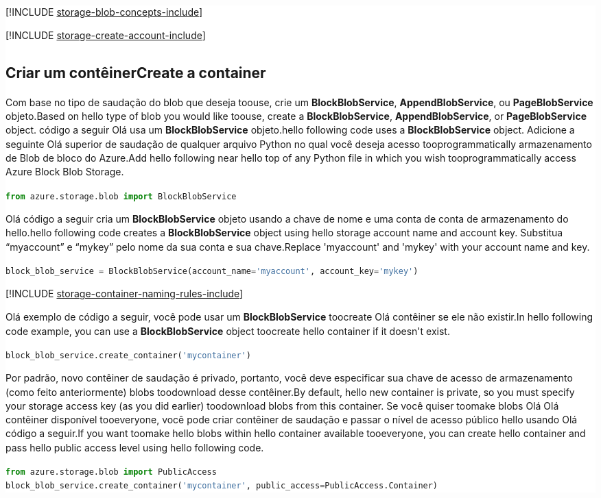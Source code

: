 [!INCLUDE [storage-blob-concepts-include](../../includes/storage-blob-concepts-include.md)]

[!INCLUDE [storage-create-account-include](../../includes/storage-create-account-include.md)]

## <a name="create-a-container"></a><span data-ttu-id="4ef8a-111">Criar um contêiner</span><span class="sxs-lookup"><span data-stu-id="4ef8a-111">Create a container</span></span>
<span data-ttu-id="4ef8a-112">Com base no tipo de saudação do blob que deseja toouse, crie um **BlockBlobService**, **AppendBlobService**, ou **PageBlobService** objeto.</span><span class="sxs-lookup"><span data-stu-id="4ef8a-112">Based on hello type of blob you would like toouse, create a **BlockBlobService**, **AppendBlobService**, or **PageBlobService** object.</span></span> <span data-ttu-id="4ef8a-113">código a seguir Olá usa um **BlockBlobService** objeto.</span><span class="sxs-lookup"><span data-stu-id="4ef8a-113">hello following code uses a **BlockBlobService** object.</span></span> <span data-ttu-id="4ef8a-114">Adicione a seguinte Olá superior de saudação de qualquer arquivo Python no qual você deseja acesso tooprogrammatically armazenamento de Blob de bloco do Azure.</span><span class="sxs-lookup"><span data-stu-id="4ef8a-114">Add hello following near hello top of any Python file in which you wish tooprogrammatically access Azure Block Blob Storage.</span></span>

```python
from azure.storage.blob import BlockBlobService
```

<span data-ttu-id="4ef8a-115">Olá código a seguir cria um **BlockBlobService** objeto usando a chave de nome e uma conta de conta de armazenamento do hello.</span><span class="sxs-lookup"><span data-stu-id="4ef8a-115">hello following code creates a **BlockBlobService** object using hello storage account name and account key.</span></span>  <span data-ttu-id="4ef8a-116">Substitua “myaccount” e “mykey” pelo nome da sua conta e sua chave.</span><span class="sxs-lookup"><span data-stu-id="4ef8a-116">Replace 'myaccount' and 'mykey' with your account name and key.</span></span>

```python
block_blob_service = BlockBlobService(account_name='myaccount', account_key='mykey')
```

[!INCLUDE [storage-container-naming-rules-include](../../includes/storage-container-naming-rules-include.md)]

<span data-ttu-id="4ef8a-117">Olá exemplo de código a seguir, você pode usar um **BlockBlobService** toocreate Olá contêiner se ele não existir.</span><span class="sxs-lookup"><span data-stu-id="4ef8a-117">In hello following code example, you can use a **BlockBlobService** object toocreate hello container if it doesn't exist.</span></span>

```python
block_blob_service.create_container('mycontainer')
```

<span data-ttu-id="4ef8a-118">Por padrão, novo contêiner de saudação é privado, portanto, você deve especificar sua chave de acesso de armazenamento (como feito anteriormente) blobs toodownload desse contêiner.</span><span class="sxs-lookup"><span data-stu-id="4ef8a-118">By default, hello new container is private, so you must specify your storage access key (as you did earlier) toodownload blobs from this container.</span></span> <span data-ttu-id="4ef8a-119">Se você quiser toomake blobs Olá Olá contêiner disponível tooeveryone, você pode criar contêiner de saudação e passar o nível de acesso público hello usando Olá código a seguir.</span><span class="sxs-lookup"><span data-stu-id="4ef8a-119">If you want toomake hello blobs within hello container available tooeveryone, you can create hello container and pass hello public access level using hello following code.</span></span>

```python
from azure.storage.blob import PublicAccess
block_blob_service.create_container('mycontainer', public_access=PublicAccess.Container)
```
